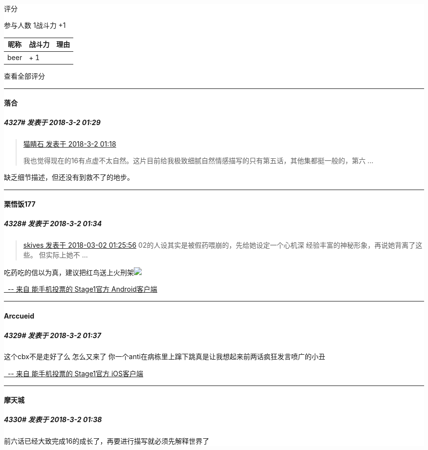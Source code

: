 评分


 参与人数 1战斗力 +1

|昵称|战斗力|理由|
|----|---|---|
| beer| + 1||


查看全部评分


-----

####  落合  
##### 4327#       发表于 2018-3-2 01:29


<blockquote><a href="httphttps://bbs.saraba1st.com/2b/forum.php?mod=redirect&amp;goto=findpost&amp;pid=38713151&amp;ptid=1583829" target="_blank">猫睛石 发表于 2018-3-2 01:18</a>

我也觉得现在的16有点虚不太自然。这片目前给我极致细腻自然情感描写的只有第五话，其他集都挺一般的，第六 ...</blockquote>
缺乏细节描述，但还没有到救不了的地步。


-----

####  栗悟饭177  
##### 4328#       发表于 2018-3-2 01:34


<blockquote><a href="httphttps://bbs.saraba1st.com/2b/forum.php?mod=redirect&amp;goto=findpost&amp;pid=38713195&amp;ptid=1583829" target="_blank">skives 发表于 2018-03-02 01:25:56</a>
02的人设其实是被假药喂崩的，先给她设定一个心机深 经验丰富的神秘形象，再说她背离了这些。
但实际上她不 ...</blockquote>吃药吃的信以为真，建议把红鸟送上火刑架<img src="https://static.saraba1st.com/image/smiley/face2017/037.png" referrerpolicy="no-referrer">

[  -- 来自 能手机投票的 Stage1官方 Android客户端](https://www.coolapk.com/apk/140634)


-----

####  Arccueid  
##### 4329#       发表于 2018-3-2 01:37


这个cbx不是走好了么 怎么又来了
你一个anti在病栋里上蹿下跳真是让我想起来前两话疯狂发言喷广的小丑

[  -- 来自 能手机投票的 Stage1官方 iOS客户端](https://itunes.apple.com/fi/app/saraba1st/id1221237470?mt=8)


-----

####  摩天城  
##### 4330#       发表于 2018-3-2 01:38


前六话已经大致完成16的成长了，再要进行描写就必须先解释世界了
